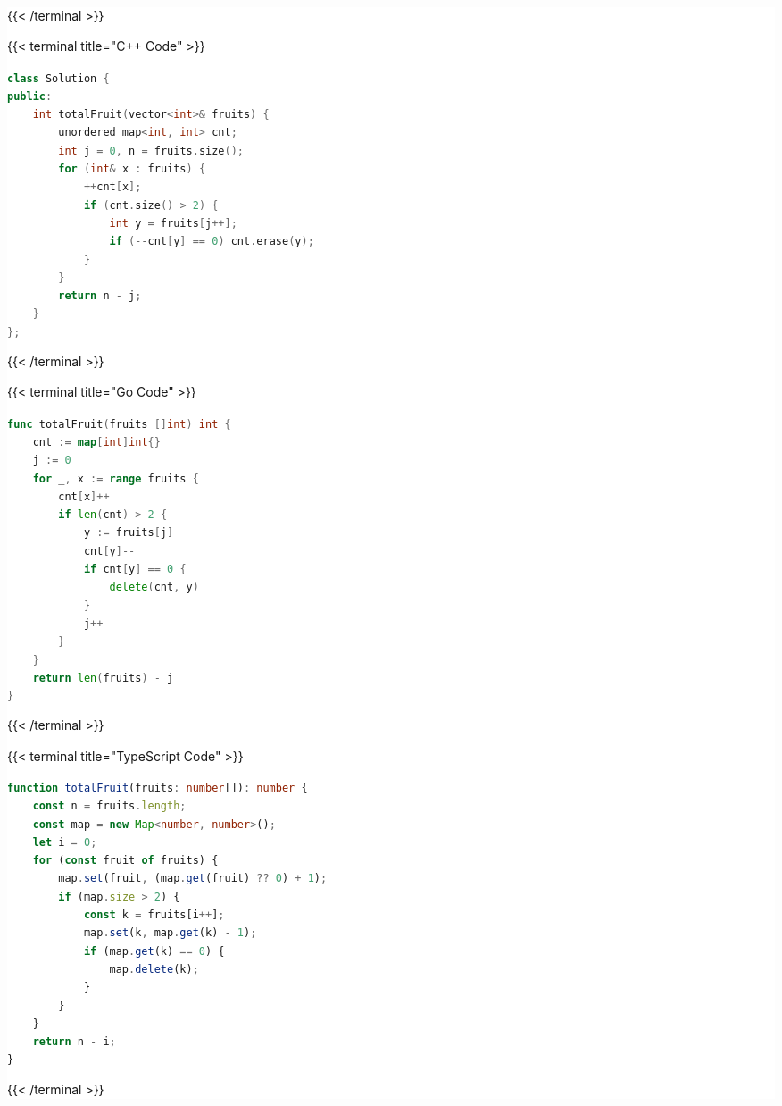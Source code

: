 {{< /terminal >}}

{{< terminal title="C++ Code" >}}
```cpp
class Solution {
public:
    int totalFruit(vector<int>& fruits) {
        unordered_map<int, int> cnt;
        int j = 0, n = fruits.size();
        for (int& x : fruits) {
            ++cnt[x];
            if (cnt.size() > 2) {
                int y = fruits[j++];
                if (--cnt[y] == 0) cnt.erase(y);
            }
        }
        return n - j;
    }
};
```
{{< /terminal >}}

{{< terminal title="Go Code" >}}
```go
func totalFruit(fruits []int) int {
	cnt := map[int]int{}
	j := 0
	for _, x := range fruits {
		cnt[x]++
		if len(cnt) > 2 {
			y := fruits[j]
			cnt[y]--
			if cnt[y] == 0 {
				delete(cnt, y)
			}
			j++
		}
	}
	return len(fruits) - j
}
```
{{< /terminal >}}

{{< terminal title="TypeScript Code" >}}
```ts
function totalFruit(fruits: number[]): number {
    const n = fruits.length;
    const map = new Map<number, number>();
    let i = 0;
    for (const fruit of fruits) {
        map.set(fruit, (map.get(fruit) ?? 0) + 1);
        if (map.size > 2) {
            const k = fruits[i++];
            map.set(k, map.get(k) - 1);
            if (map.get(k) == 0) {
                map.delete(k);
            }
        }
    }
    return n - i;
}
```
{{< /terminal >}}
